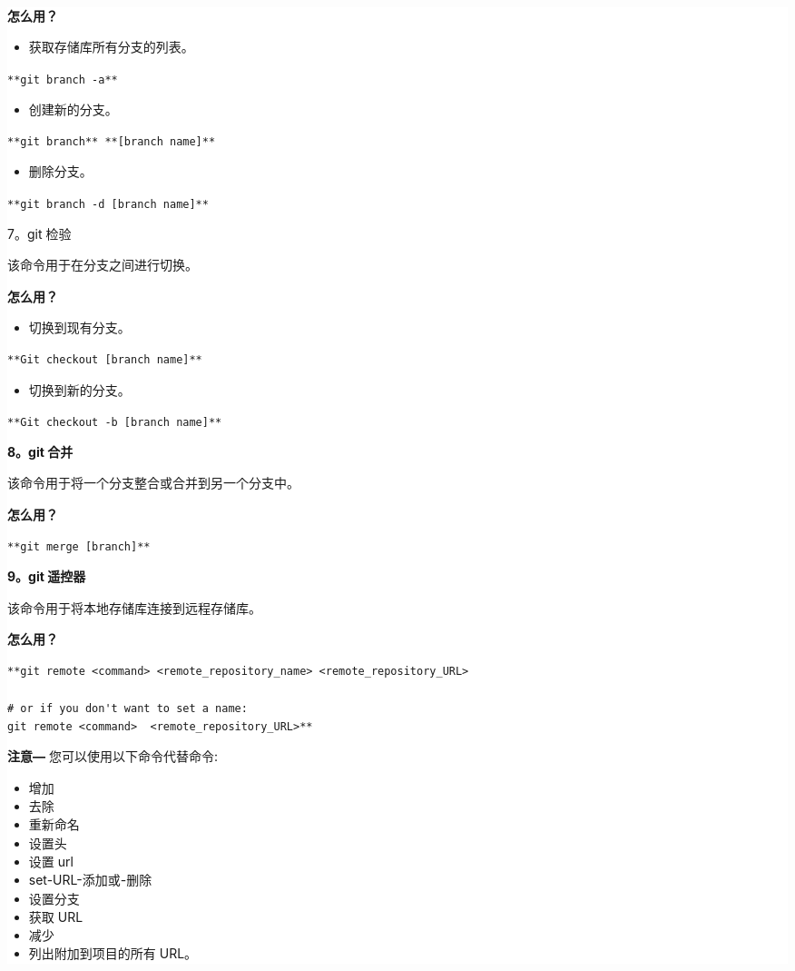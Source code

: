 **怎么用？**

*   获取存储库所有分支的列表。

```
**git branch -a**
```

*   创建新的分支。

```
**git branch** **[branch name]**
```

*   删除分支。

```
**git branch -d [branch name]**
```

7。git 检验

该命令用于在分支之间进行切换。

**怎么用？**

*   切换到现有分支。

```
**Git checkout [branch name]**
```

*   切换到新的分支。

```
**Git checkout -b [branch name]**
```

**8。git 合并**

该命令用于将一个分支整合或合并到另一个分支中。

**怎么用？**

```
**git merge [branch]**
```

**9。git 遥控器**

该命令用于将本地存储库连接到远程存储库。

**怎么用？**

```
**git remote <command> <remote_repository_name> <remote_repository_URL>

# or if you don't want to set a name:
git remote <command>  <remote_repository_URL>**
```

**注意—** 您可以使用以下命令代替命令:

*   增加
*   去除
*   重新命名
*   设置头
*   设置 url
*   set-URL-添加或-删除
*   设置分支
*   获取 URL
*   减少
*   列出附加到项目的所有 URL。
